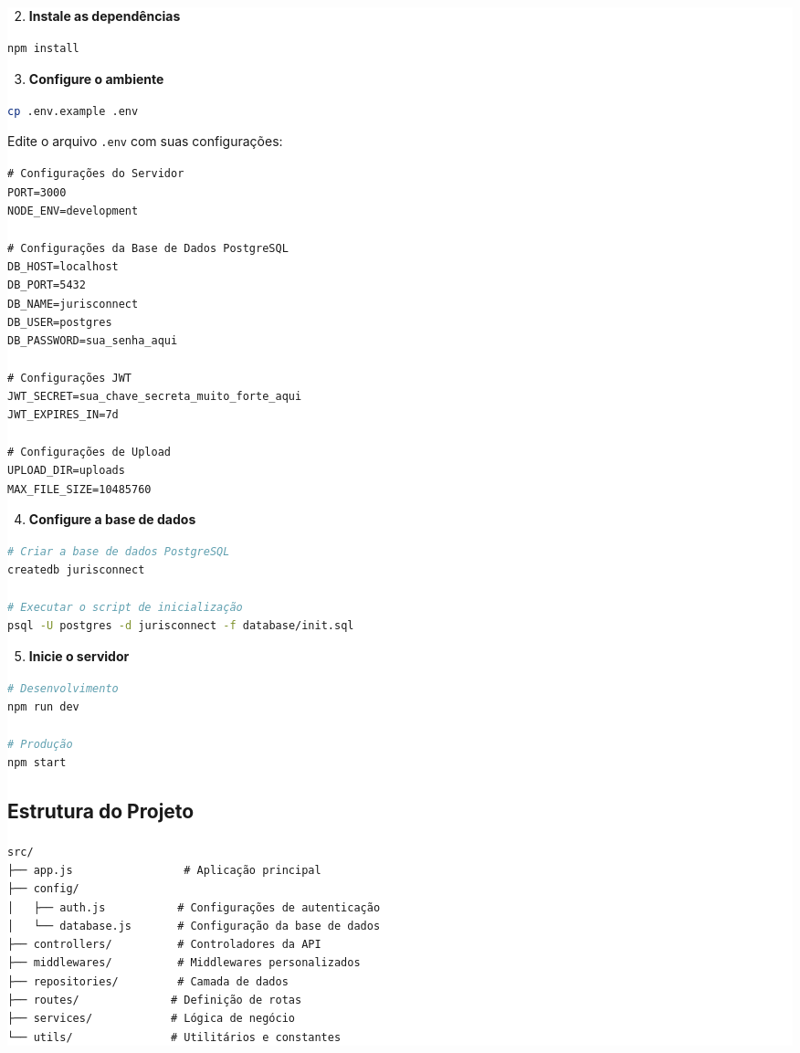 2. **Instale as dependências**
```bash
npm install
```

3. **Configure o ambiente**
```bash
cp .env.example .env
```

Edite o arquivo `.env` com suas configurações:
```env
# Configurações do Servidor
PORT=3000
NODE_ENV=development

# Configurações da Base de Dados PostgreSQL
DB_HOST=localhost
DB_PORT=5432
DB_NAME=jurisconnect
DB_USER=postgres
DB_PASSWORD=sua_senha_aqui

# Configurações JWT
JWT_SECRET=sua_chave_secreta_muito_forte_aqui
JWT_EXPIRES_IN=7d

# Configurações de Upload
UPLOAD_DIR=uploads
MAX_FILE_SIZE=10485760
```

4. **Configure a base de dados**
```bash
# Criar a base de dados PostgreSQL
createdb jurisconnect

# Executar o script de inicialização
psql -U postgres -d jurisconnect -f database/init.sql
```

5. **Inicie o servidor**
```bash
# Desenvolvimento
npm run dev

# Produção
npm start
```

## Estrutura do Projeto

```
src/
├── app.js                 # Aplicação principal
├── config/
│   ├── auth.js           # Configurações de autenticação
│   └── database.js       # Configuração da base de dados
├── controllers/          # Controladores da API
├── middlewares/          # Middlewares personalizados
├── repositories/         # Camada de dados
├── routes/              # Definição de rotas
├── services/            # Lógica de negócio
└── utils/               # Utilitários e constantes
```
